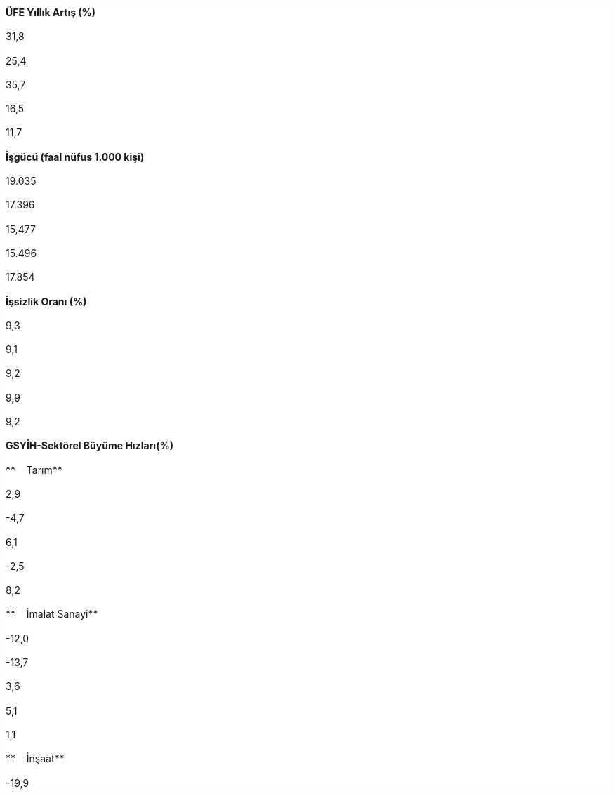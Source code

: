 **ÜFE Yıllık Artış (%)**

31,8

25,4

35,7

16,5

11,7

**İşgücü (faal nüfus 1.000 kişi)**

19.035

17.396

15,477

15.496

17.854

**İşsizlik Oranı (%)**

9,3

9,1

9,2

9,9

9,2

**GSYİH-Sektörel Büyüme Hızları(%)**

**    Tarım**

2,9

\-4,7

6,1

\-2,5

8,2

**    İmalat Sanayi**

\-12,0

\-13,7

3,6

5,1

1,1

**    İnşaat**

\-19,9
